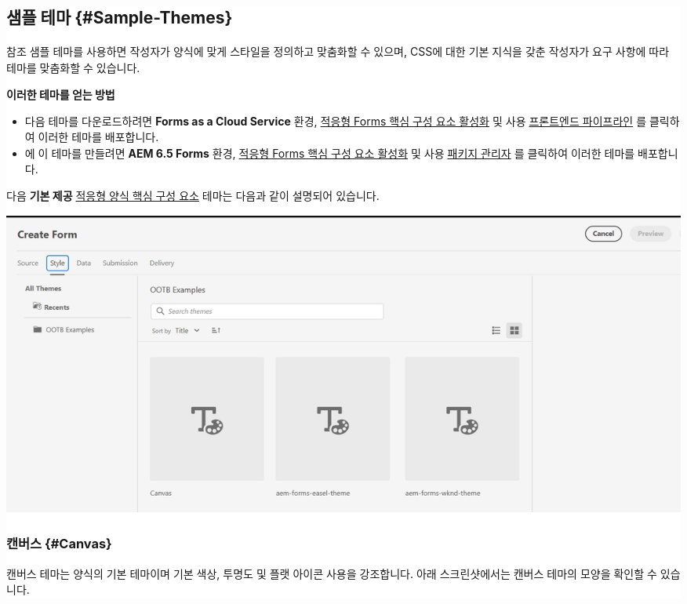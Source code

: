 ## 샘플 테마 {#Sample-Themes}

참조 샘플 테마를 사용하면 작성자가 양식에 맞게 스타일을 정의하고 맞춤화할 수 있으며, CSS에 대한 기본 지식을 갖춘 작성자가 요구 사항에 따라 테마를 맞춤화할 수 있습니다.

**이러한 테마를 얻는 방법**
* 다음 테마를 다운로드하려면 **Forms as a Cloud Service** 환경, [적응형 Forms 핵심 구성 요소 활성화](https://experienceleague.corp.adobe.com/docs/experience-manager-cloud-service/content/forms/setup-configure-migrate/enable-adaptive-forms-core-components.html) 및 사용 [프론트엔드 파이프라인](https://experienceleague.corp.adobe.com/docs/experience-manager-cloud-service/content/forms/adaptive-forms-authoring/authoring-adaptive-forms-core-components/create-an-adaptive-form-on-forms-cs/using-themes-in-core-components.html) 를 클릭하여 이러한 테마를 배포합니다.
* 에 이 테마를 만들려면 **AEM 6.5 Forms** 환경, [적응형 Forms 핵심 구성 요소 활성화](https://experienceleague.corp.adobe.com/docs/experience-manager-65/forms/adaptive-forms-core-components/enable-adaptive-forms-core-components.html) 및 사용 [패키지 관리자](https://experienceleague.corp.adobe.com/docs/experience-manager-65/forms/adaptive-forms-core-components/create-or-customize-themes-for-adaptive-forms-core-components) 를 클릭하여 이러한 테마를 배포합니다.

다음 **기본 제공** [적응형 양식 핵심 구성 요소](https://experienceleague.adobe.com/docs/experience-manager-core-components/using/adaptive-forms/introduction.html) 테마는 다음과 같이 설명되어 있습니다.

![OOTB 테마](assets/OOTB-themes.png)

### 캔버스 {#Canvas}

캔버스 테마는 양식의 기본 테마이며 기본 색상, 투명도 및 플랫 아이콘 사용을 강조합니다. 아래 스크린샷에서는 캔버스 테마의 모양을 확인할 수 있습니다.

